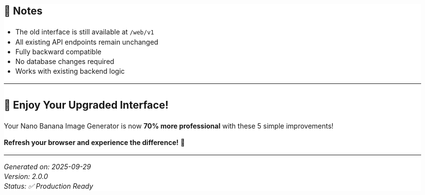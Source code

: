 
## 📝 Notes

- The old interface is still available at `/web/v1`
- All existing API endpoints remain unchanged
- Fully backward compatible
- No database changes required
- Works with existing backend logic

---

## 🙏 Enjoy Your Upgraded Interface!

Your Nano Banana Image Generator is now **70% more professional** with these 5 simple improvements!

**Refresh your browser and experience the difference!** 🚀

---

*Generated on: 2025-09-29*  
*Version: 2.0.0*  
*Status: ✅ Production Ready*
